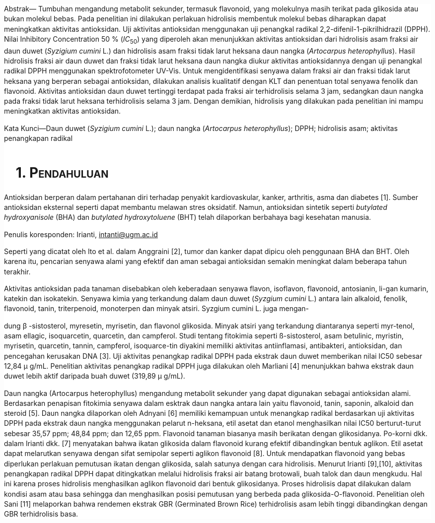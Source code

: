 <p><span class="font2">Abstrak— Tumbuhan mengandung metabolit sekunder, termasuk flavonoid, yang molekulnya masih terikat pada glikosida atau bukan molekul bebas. Pada penelitian ini dilakukan perlakuan hidrolisis membentuk molekul bebas diharapkan dapat meningkatkan aktivitas antioksidan. Uji aktivitas antioksidan menggunakan uji penangkal radikal 2,2-difenil-1-pikrilhidrazil (DPPH). Nilai Inhibitory Concentration 50 % (</span><span class="font1" style="font-style:italic;">IC</span><span class="font2"><sub>50</sub>) yang diperoleh akan menunjukkan aktivitas antioksidan dari hidrolisis asam fraksi air daun duwet (</span><span class="font1" style="font-style:italic;">Syzigium cumini</span><span class="font2"> L.) dan hidrolisis asam fraksi tidak larut heksana daun nangka (</span><span class="font1" style="font-style:italic;">Artocarpus heterophyllus</span><span class="font2">). Hasil hidrolisis fraksi air daun duwet dan fraksi tidak larut heksana daun nangka diukur aktivitas antioksidannya dengan uji penangkal radikal DPPH menggunakan spektrofotometer UV-Vis. Untuk mengidentifikasi senyawa dalam fraksi air dan fraksi tidak larut heksana yang berperan sebagai antioksidan, dilakukan analisis kualitatif dengan KLT dan penentuan total senyawa fenolik dan flavonoid. Aktivitas antioksidan daun duwet tertinggi terdapat pada fraksi air terhidrolisis selama 3 jam, sedangkan daun nangka pada fraksi tidak larut heksana terhidrolisis selama 3 jam. Dengan demikian, hidrolisis yang dilakukan pada penelitian ini mampu meningkatkan aktivitas antioksidan.</span></p>
<p><span class="font2">Kata Kunci—Daun duwet (</span><span class="font1" style="font-style:italic;">Syzigium cumini</span><span class="font2"> L.); daun nangka (</span><span class="font1" style="font-style:italic;">Artocarpus heterophyllus</span><span class="font2">); DPPH; hidrolisis asam; aktivitas penangkapan radikal</span></p>
<ul style="list-style:none;"><li><a name="caption1"></a>
<h1><a name="bookmark0"></a><span class="font4" style="font-variant:small-caps;"><a name="bookmark1"></a>1. P</span><span class="font7" style="font-variant:small-caps;">endahuluan</span></h1></li></ul>
<p><a name="bookmark2"></a><span class="font3">Antioksidan berperan dalam pertahanan diri terhadap penyakit kardiovaskular, kanker, arthritis, asma dan diabetes [1]. Sumber antioksidan eksternal seperti dapat membantu melawan stres oksidatif. Namun, antioksidan sintetik seperti </span><span class="font2" style="font-style:italic;">butylated hydroxyanisole</span><span class="font3"> (BHA) dan </span><span class="font2" style="font-style:italic;">butylated hydroxytoluene </span><span class="font3">(BHT) telah dilaporkan berbahaya bagi kesehatan manusia.</span></p>
<p><span class="font1">Penulis koresponden: Irianti, </span><a href="mailto:intanti@ugm.ac.id"><span class="font1">intanti@ugm.ac.id</span></a></p>
<p><span class="font3">Seperti yang dicatat oleh Ito et al. dalam Anggraini [2], tumor dan kanker dapat dipicu oleh penggunaan BHA dan BHT. Oleh karena itu, pencarian senyawa alami yang efektif dan aman sebagai antioksidan semakin meningkat dalam beberapa tahun terakhir.</span></p>
<p><span class="font3">Aktivitas antioksidan pada tanaman disebabkan oleh keberadaan senyawa flavon, isoflavon, flavonoid, antosianin, li-gan kumarin, katekin dan isokatekin. Senyawa kimia yang terkandung dalam daun duwet (</span><span class="font2" style="font-style:italic;">Syzgium cumini</span><span class="font3"> L.) antara lain alkaloid, fenolik, flavonoid, tanin, triterpenoid, monoterpen dan minyak atsiri. Syzgium cumini L. juga mengan-</span></p>
<p><span class="font3">dung β -sistosterol, myresetin, myrisetin, dan flavonol glikosida. Minyak atsiri yang terkandung diantaranya seperti myr-tenol, asam ellagic, isoquarcetin, quarcetin, dan campferol. Studi tentang fitokimia seperti ß-sistosterol, asam betulinic, myristin, myrisetin, quarcetin, tannin, campferol, isoquarce-tin diyakini memiliki aktivitas antiinflamasi, antibakteri, antioksidan, dan pencegahan kerusakan DNA [3]. Uji aktivitas penangkap radikal DPPH pada ekstrak daun duwet memberikan nilai IC50 sebesar 12,84 µ g/mL. Penelitian aktivitas penangkap radikal DPPH juga dilakukan oleh Marliani [4] menunjukkan bahwa ekstrak daun duwet lebih aktif daripada buah duwet (319,89 µ g/mL).</span></p>
<p><span class="font3">Daun nangka (Artocarpus heterophyllus) mengandung metabolit sekunder yang dapat digunakan sebagai antioksidan alami. Berdasarkan penapisan fitokimia senyawa dalam esktrak daun nangka antara lain yaitu flavonoid, tanin, saponin, alkaloid dan steroid [5]. Daun nangka dilaporkan oleh Adnyani [6] memiliki kemampuan untuk menangkap radikal berdasarkan uji aktivitas DPPH pada ekstrak daun nangka menggunakan pelarut n-heksana, etil asetat dan etanol menghasilkan nilai IC</span><span class="font0">50 </span><span class="font3">berturut-turut sebesar 35,57 ppm; 48,84 ppm; dan 12,65 ppm. Flavonoid tanaman biasanya masih berikatan dengan glikosidanya. Po-korni dkk. dalam Irianti dkk. [7] menyatakan bahwa ikatan glikosida dalam flavonoid kurang efektif dibandingkan bentuk aglikon. Etil asetat dapat melarutkan senyawa dengan sifat semipolar seperti aglikon flavonoid [8]. Untuk mendapatkan flavonoid yang bebas diperlukan perlakuan pemutusan ikatan dengan glikosida, salah satunya dengan cara hidrolisis. Menurut Irianti [9],[10], aktivitas penangkapan radikal DPPH dapat ditingkatkan melalui hidrolisis fraksi air batang brotowali, buah talok dan daun mengkudu. Hal ini karena proses hidrolisis menghasilkan aglikon flavonoid dari bentuk glikosidanya. Proses hidrolisis dapat dilakukan dalam kondisi asam atau basa sehingga dan menghasilkan posisi pemutusan yang berbeda pada glikosida-O-flavonoid. Penelitian oleh Sani [11] melaporkan bahwa rendemen ekstrak GBR (Germinated Brown Rice) terhidrolisis asam lebih tinggi dibandingkan dengan GBR terhidrolisis basa.</span></p>